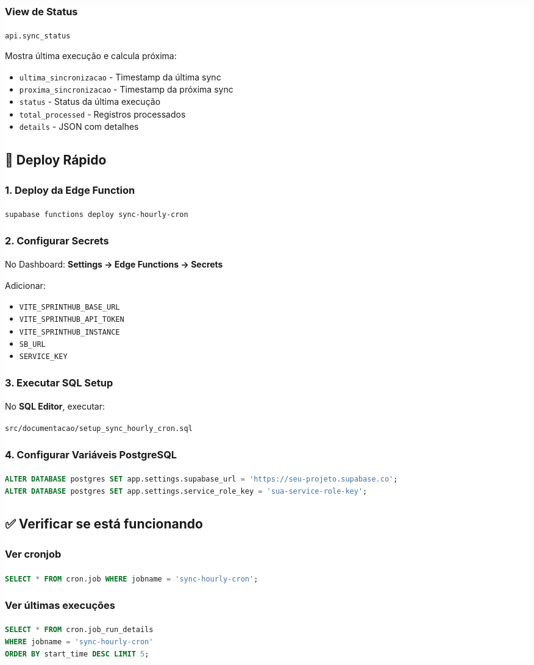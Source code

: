 ### **View de Status**
```sql
api.sync_status
```
Mostra última execução e calcula próxima:
- `ultima_sincronizacao` - Timestamp da última sync
- `proxima_sincronizacao` - Timestamp da próxima sync
- `status` - Status da última execução
- `total_processed` - Registros processados
- `details` - JSON com detalhes

## 🚀 Deploy Rápido

### 1. Deploy da Edge Function
```bash
supabase functions deploy sync-hourly-cron
```

### 2. Configurar Secrets
No Dashboard: **Settings → Edge Functions → Secrets**

Adicionar:
- `VITE_SPRINTHUB_BASE_URL`
- `VITE_SPRINTHUB_API_TOKEN`
- `VITE_SPRINTHUB_INSTANCE`
- `SB_URL`
- `SERVICE_KEY`

### 3. Executar SQL Setup
No **SQL Editor**, executar:
```
src/documentacao/setup_sync_hourly_cron.sql
```

### 4. Configurar Variáveis PostgreSQL
```sql
ALTER DATABASE postgres SET app.settings.supabase_url = 'https://seu-projeto.supabase.co';
ALTER DATABASE postgres SET app.settings.service_role_key = 'sua-service-role-key';
```

## ✅ Verificar se está funcionando

### Ver cronjob
```sql
SELECT * FROM cron.job WHERE jobname = 'sync-hourly-cron';
```

### Ver últimas execuções
```sql
SELECT * FROM cron.job_run_details 
WHERE jobname = 'sync-hourly-cron'
ORDER BY start_time DESC LIMIT 5;
```
